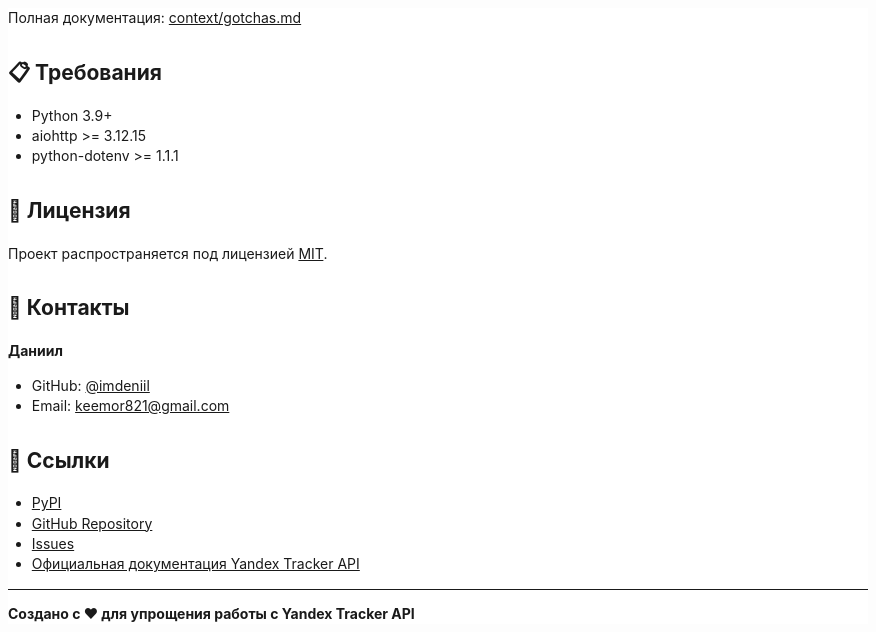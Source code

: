 Полная документация: [context/gotchas.md](context/gotchas.md)

## 📋 Требования

- Python 3.9+
- aiohttp >= 3.12.15
- python-dotenv >= 1.1.1

## 📄 Лицензия

Проект распространяется под лицензией [MIT](LICENSE).

## 👤 Контакты

**Даниил**

- GitHub: [@imdeniil](https://github.com/imdeniil)
- Email: keemor821@gmail.com

## 🔗 Ссылки

- [PyPI](https://pypi.org/project/YaTrackerApi/)
- [GitHub Repository](https://github.com/imdeniil/YaTrackerApi)
- [Issues](https://github.com/imdeniil/YaTrackerApi/issues)
- [Официальная документация Yandex Tracker API](https://cloud.yandex.ru/docs/tracker/about-api)

---

**Создано с ❤️ для упрощения работы с Yandex Tracker API**
